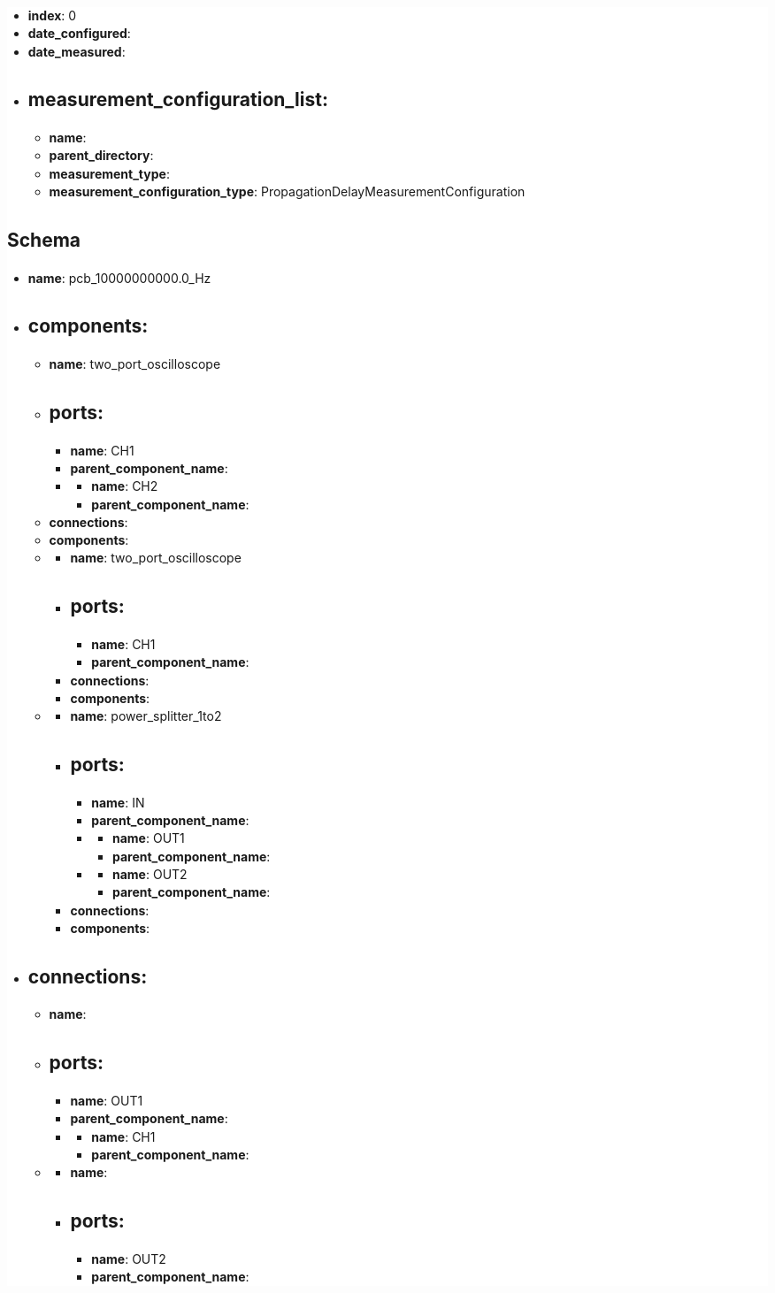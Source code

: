 - **index**: 0
- **date_configured**: 
- **date_measured**: 
- **measurement_configuration_list**:
  -
    - **name**: 
    - **parent_directory**: 
    - **measurement_type**: 
    - **measurement_configuration_type**: PropagationDelayMeasurementConfiguration


## Schema 
- **name**: pcb_10000000000.0_Hz
- **components**:
  -
    - **name**: two_port_oscilloscope
    - **ports**:
      -
        - **name**: CH1
        - **parent_component_name**: 
      -
        - **name**: CH2
        - **parent_component_name**: 
    - **connections**:
    - **components**:
  -
    - **name**: two_port_oscilloscope
    - **ports**:
      -
        - **name**: CH1
        - **parent_component_name**: 
    - **connections**:
    - **components**:
  -
    - **name**: power_splitter_1to2
    - **ports**:
      -
        - **name**: IN
        - **parent_component_name**: 
      -
        - **name**: OUT1
        - **parent_component_name**: 
      -
        - **name**: OUT2
        - **parent_component_name**: 
    - **connections**:
    - **components**:
- **connections**:
  -
    - **name**: 
    - **ports**:
      -
        - **name**: OUT1
        - **parent_component_name**: 
      -
        - **name**: CH1
        - **parent_component_name**: 
  -
    - **name**: 
    - **ports**:
      -
        - **name**: OUT2
        - **parent_component_name**: 